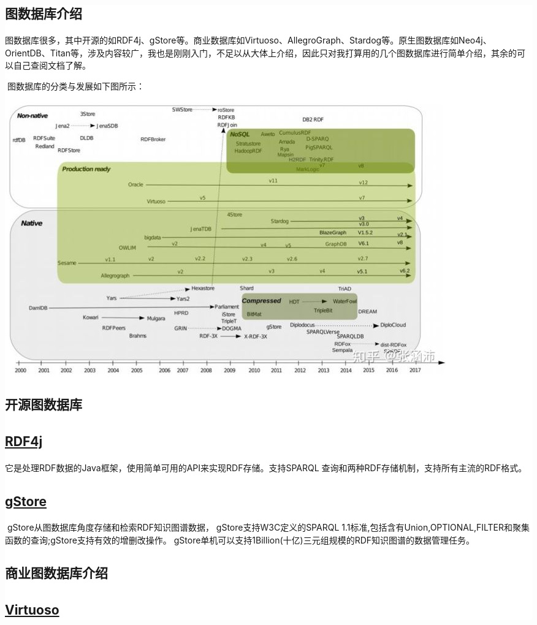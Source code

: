 ## 图数据库介绍

​         图数据库很多，其中开源的如RDF4j、gStore等。商业数据库如Virtuoso、AllegroGraph、Stardog等。原生图数据库如Neo4j、OrientDB、Titan等，涉及内容较广，我也是刚刚入门，不足以从大体上介绍，因此只对我打算用的几个图数据库进行简单介绍，其余的可以自己查阅文档了解。

​        图数据库的分类与发展如下图所示：

![img](pelhans.assets/v2-5ca7294363d13c0c595782b538cfbf1d_720w.jpg)

## 开源图数据库

## [RDF4j](https://link.zhihu.com/?target=http%3A//docs.rdf4j.org/migration/)

​        它是处理RDF数据的Java框架，使用简单可用的API来实现RDF存储。支持SPARQL 查询和两种RDF存储机制，支持所有主流的RDF格式。

## [gStore](https://link.zhihu.com/?target=http%3A//www.gstore-pku.com/)

​        gStore从图数据库角度存储和检索RDF知识图谱数据， gStore支持W3C定义的SPARQL  1.1标准,包括含有Union,OPTIONAL,FILTER和聚集函数的查询;gStore支持有效的增删改操作。  gStore单机可以支持1Billion(十亿)三元组规模的RDF知识图谱的数据管理任务。

## 商业图数据库介绍

## [Virtuoso](https://link.zhihu.com/?target=http%3A//virtuoso.openlinksw.com/)
